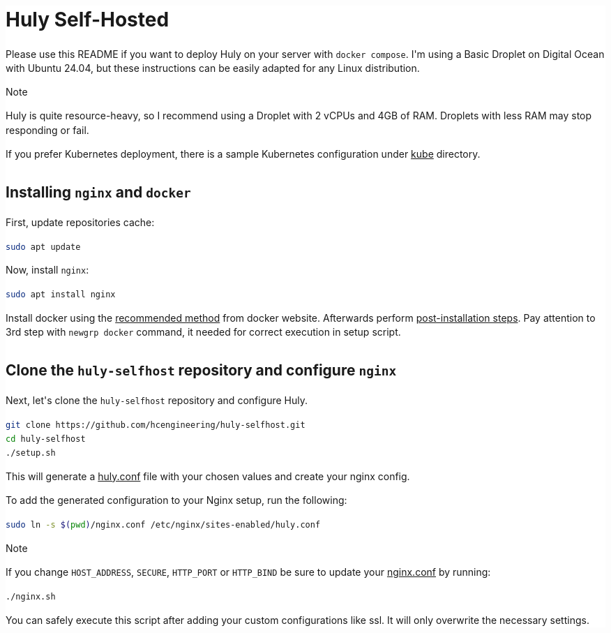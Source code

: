 # Huly Self-Hosted

Please use this README if you want to deploy Huly on your server with `docker compose`. I'm using a Basic Droplet on Digital Ocean with Ubuntu 24.04, but these instructions can be easily adapted for any Linux distribution.

> [!NOTE]
> Huly is quite resource-heavy, so I recommend using a Droplet with 2 vCPUs and 4GB of RAM. Droplets with less RAM may
> stop responding or fail.

If you prefer Kubernetes deployment, there is a sample Kubernetes configuration under [kube](kube) directory.

## Installing `nginx` and `docker`

First, update repositories cache:

```bash
sudo apt update
```

Now, install `nginx`:

```bash
sudo apt install nginx
```

Install docker using the [recommended method](https://docs.docker.com/engine/install/ubuntu/) from docker website.
Afterwards perform [post-installation steps](https://docs.docker.com/engine/install/linux-postinstall/). Pay attention to 3rd step with `newgrp docker` command, it needed for correct execution in setup script.

## Clone the `huly-selfhost` repository and configure `nginx`

Next, let's clone the `huly-selfhost` repository and configure Huly.

```bash
git clone https://github.com/hcengineering/huly-selfhost.git
cd huly-selfhost
./setup.sh
```

This will generate a [huly.conf](./huly.conf) file with your chosen values and create your nginx config.

To add the generated configuration to your Nginx setup, run the following:

```bash
sudo ln -s $(pwd)/nginx.conf /etc/nginx/sites-enabled/huly.conf
```

> [!NOTE]
> If you change `HOST_ADDRESS`, `SECURE`, `HTTP_PORT` or `HTTP_BIND` be sure to update your [nginx.conf](./nginx.conf)
> by running:
> ```bash
> ./nginx.sh
> ```
>You can safely execute this script after adding your custom configurations like ssl. It will only overwrite the
> necessary settings.
